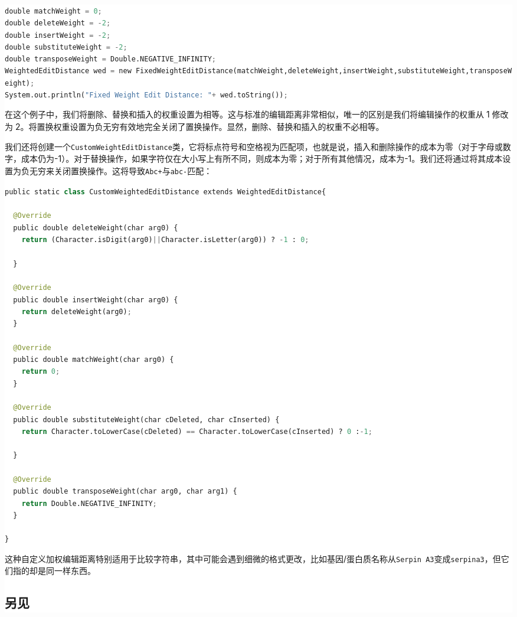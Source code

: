 ```py
double matchWeight = 0;
double deleteWeight = -2;
double insertWeight = -2;
double substituteWeight = -2;
double transposeWeight = Double.NEGATIVE_INFINITY;
WeightedEditDistance wed = new FixedWeightEditDistance(matchWeight,deleteWeight,insertWeight,substituteWeight,transposeWeight);
System.out.println("Fixed Weight Edit Distance: "+ wed.toString());
```

在这个例子中，我们将删除、替换和插入的权重设置为相等。这与标准的编辑距离非常相似，唯一的区别是我们将编辑操作的权重从 1 修改为 2。将置换权重设置为负无穷有效地完全关闭了置换操作。显然，删除、替换和插入的权重不必相等。

我们还将创建一个`CustomWeightEditDistance`类，它将标点符号和空格视为匹配项，也就是说，插入和删除操作的成本为零（对于字母或数字，成本仍为-1）。对于替换操作，如果字符仅在大小写上有所不同，则成本为零；对于所有其他情况，成本为-1。我们还将通过将其成本设置为负无穷来关闭置换操作。这将导致`Abc+`与`abc-`匹配：

```py
public static class CustomWeightedEditDistance extends WeightedEditDistance{

  @Override
  public double deleteWeight(char arg0) {
    return (Character.isDigit(arg0)||Character.isLetter(arg0)) ? -1 : 0;

  }

  @Override
  public double insertWeight(char arg0) {
    return deleteWeight(arg0);
  }

  @Override
  public double matchWeight(char arg0) {
    return 0;
  }

  @Override
  public double substituteWeight(char cDeleted, char cInserted) {
    return Character.toLowerCase(cDeleted) == Character.toLowerCase(cInserted) ? 0 :-1;

  }

  @Override
  public double transposeWeight(char arg0, char arg1) {
    return Double.NEGATIVE_INFINITY;
  }

}
```

这种自定义加权编辑距离特别适用于比较字符串，其中可能会遇到细微的格式更改，比如基因/蛋白质名称从`Serpin A3`变成`serpina3`，但它们指的却是同一样东西。

## 另见
